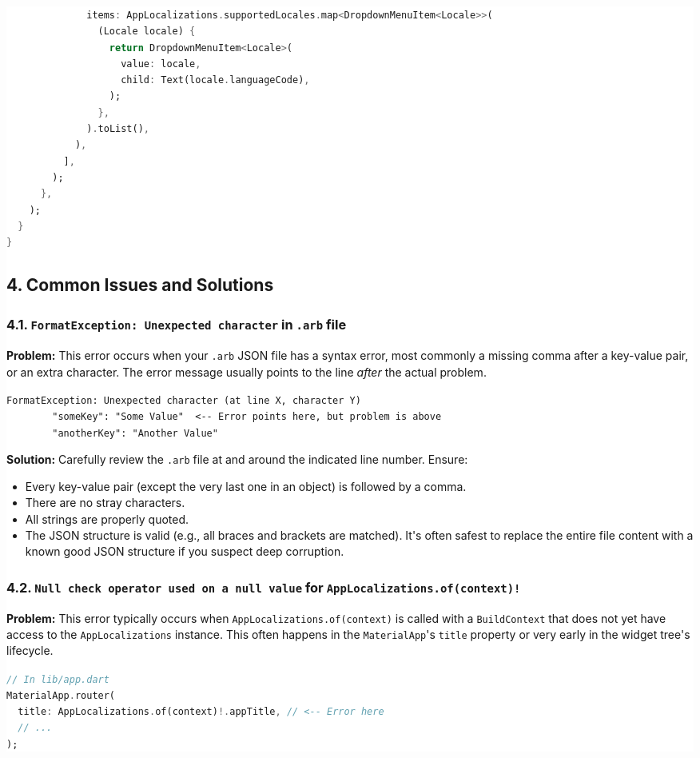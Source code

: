 ```dart
              items: AppLocalizations.supportedLocales.map<DropdownMenuItem<Locale>>(
                (Locale locale) {
                  return DropdownMenuItem<Locale>(
                    value: locale,
                    child: Text(locale.languageCode),
                  );
                },
              ).toList(),
            ),
          ],
        );
      },
    );
  }
}
```

## 4. Common Issues and Solutions

### 4.1. `FormatException: Unexpected character` in `.arb` file

**Problem:**
This error occurs when your `.arb` JSON file has a syntax error, most commonly a missing comma after a key-value pair, or an extra character. The error message usually points to the line _after_ the actual problem.

```
FormatException: Unexpected character (at line X, character Y)
        "someKey": "Some Value"  <-- Error points here, but problem is above
        "anotherKey": "Another Value"
```

**Solution:**
Carefully review the `.arb` file at and around the indicated line number. Ensure:

- Every key-value pair (except the very last one in an object) is followed by a comma.
- There are no stray characters.
- All strings are properly quoted.
- The JSON structure is valid (e.g., all braces and brackets are matched).
  It's often safest to replace the entire file content with a known good JSON structure if you suspect deep corruption.

### 4.2. `Null check operator used on a null value` for `AppLocalizations.of(context)!`

**Problem:**
This error typically occurs when `AppLocalizations.of(context)` is called with a `BuildContext` that does not yet have access to the `AppLocalizations` instance. This often happens in the `MaterialApp`'s `title` property or very early in the widget tree's lifecycle.

```dart
// In lib/app.dart
MaterialApp.router(
  title: AppLocalizations.of(context)!.appTitle, // <-- Error here
  // ...
);
```
